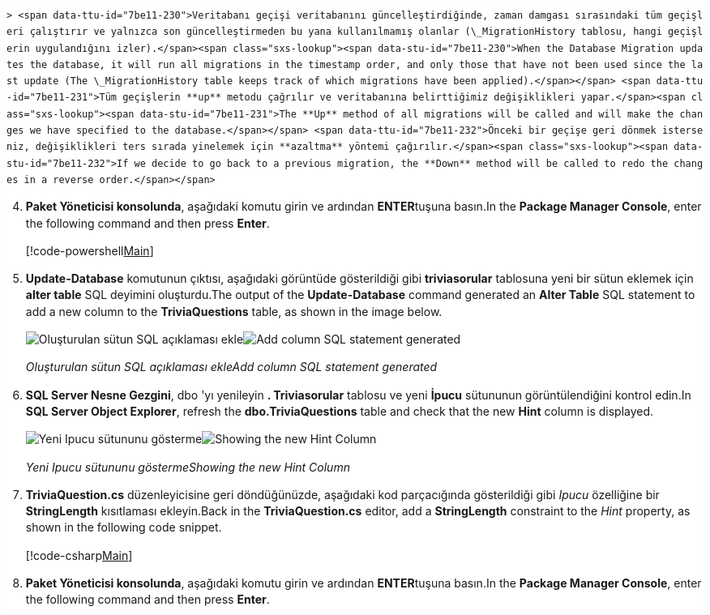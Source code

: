     > <span data-ttu-id="7be11-230">Veritabanı geçişi veritabanını güncelleştirdiğinde, zaman damgası sırasındaki tüm geçişleri çalıştırır ve yalnızca son güncelleştirmeden bu yana kullanılmamış olanlar (\_MigrationHistory tablosu, hangi geçişlerin uygulandığını izler).</span><span class="sxs-lookup"><span data-stu-id="7be11-230">When the Database Migration updates the database, it will run all migrations in the timestamp order, and only those that have not been used since the last update (The \_MigrationHistory table keeps track of which migrations have been applied).</span></span> <span data-ttu-id="7be11-231">Tüm geçişlerin **up** metodu çağrılır ve veritabanına belirttiğimiz değişiklikleri yapar.</span><span class="sxs-lookup"><span data-stu-id="7be11-231">The **Up** method of all migrations will be called and will make the changes we have specified to the database.</span></span> <span data-ttu-id="7be11-232">Önceki bir geçişe geri dönmek isterseniz, değişiklikleri ters sırada yinelemek için **azaltma** yöntemi çağırılır.</span><span class="sxs-lookup"><span data-stu-id="7be11-232">If we decide to go back to a previous migration, the **Down** method will be called to redo the changes in a reverse order.</span></span>
4. <span data-ttu-id="7be11-233">**Paket Yöneticisi konsolunda**, aşağıdaki komutu girin ve ardından **ENTER**tuşuna basın.</span><span class="sxs-lookup"><span data-stu-id="7be11-233">In the **Package Manager Console**, enter the following command and then press **Enter**.</span></span>

    [!code-powershell[Main](maintainable-azure-websites-managing-change-and-scale/samples/sample6.ps1)]
5. <span data-ttu-id="7be11-234">**Update-Database** komutunun çıktısı, aşağıdaki görüntüde gösterildiği gibi **triviasorular** tablosuna yeni bir sütun eklemek için **alter table** SQL deyimini oluşturdu.</span><span class="sxs-lookup"><span data-stu-id="7be11-234">The output of the **Update-Database** command generated an **Alter Table** SQL statement to add a new column to the **TriviaQuestions** table, as shown in the image below.</span></span>

    <span data-ttu-id="7be11-235">![Oluşturulan sütun SQL açıklaması ekle](maintainable-azure-websites-managing-change-and-scale/_static/image9.png "Oluşturulan sütun SQL açıklaması ekle")</span><span class="sxs-lookup"><span data-stu-id="7be11-235">![Add column SQL statement generated](maintainable-azure-websites-managing-change-and-scale/_static/image9.png "Add column SQL statement generated")</span></span>

    <span data-ttu-id="7be11-236">*Oluşturulan sütun SQL açıklaması ekle*</span><span class="sxs-lookup"><span data-stu-id="7be11-236">*Add column SQL statement generated*</span></span>
6. <span data-ttu-id="7be11-237">**SQL Server Nesne Gezgini**, dbo 'yı yenileyin **. Triviasorular** tablosu ve yeni **İpucu** sütununun görüntülendiğini kontrol edin.</span><span class="sxs-lookup"><span data-stu-id="7be11-237">In **SQL Server Object Explorer**, refresh the **dbo.TriviaQuestions** table and check that the new **Hint** column is displayed.</span></span>

    <span data-ttu-id="7be11-238">![Yeni Ipucu sütununu gösterme](maintainable-azure-websites-managing-change-and-scale/_static/image10.png "Yeni Ipucu sütununu gösterme")</span><span class="sxs-lookup"><span data-stu-id="7be11-238">![Showing the new Hint Column](maintainable-azure-websites-managing-change-and-scale/_static/image10.png "Showing the new Hint Column")</span></span>

    <span data-ttu-id="7be11-239">*Yeni Ipucu sütununu gösterme*</span><span class="sxs-lookup"><span data-stu-id="7be11-239">*Showing the new Hint Column*</span></span>
7. <span data-ttu-id="7be11-240">**TriviaQuestion.cs** düzenleyicisine geri döndüğünüzde, aşağıdaki kod parçacığında gösterildiği gibi *Ipucu* özelliğine bir **StringLength** kısıtlaması ekleyin.</span><span class="sxs-lookup"><span data-stu-id="7be11-240">Back in the **TriviaQuestion.cs** editor, add a **StringLength** constraint to the *Hint* property, as shown in the following code snippet.</span></span>

    [!code-csharp[Main](maintainable-azure-websites-managing-change-and-scale/samples/sample7.cs)]
8. <span data-ttu-id="7be11-241">**Paket Yöneticisi konsolunda**, aşağıdaki komutu girin ve ardından **ENTER**tuşuna basın.</span><span class="sxs-lookup"><span data-stu-id="7be11-241">In the **Package Manager Console**, enter the following command and then press **Enter**.</span></span>
